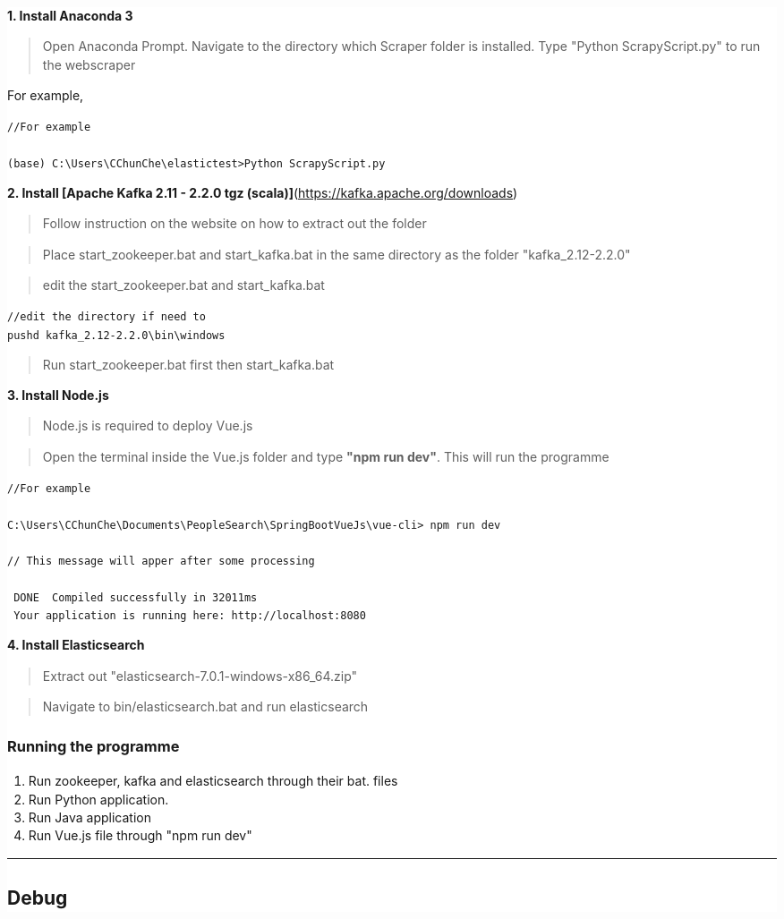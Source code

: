 **1. Install Anaconda 3**

> Open Anaconda Prompt. Navigate to the directory which Scraper folder is installed. Type "Python ScrapyScript.py" to run the webscraper

For example, 
```
//For example

(base) C:\Users\CChunChe\elastictest>Python ScrapyScript.py
```

**2. Install [Apache Kafka 2.11 - 2.2.0 tgz (scala)]**(https://kafka.apache.org/downloads)
>Follow instruction on the website on  how to extract out the folder

>Place start_zookeeper.bat and start_kafka.bat in the same directory as the folder "kafka_2.12-2.2.0"

> edit the start_zookeeper.bat and start_kafka.bat 
```
//edit the directory if need to
pushd kafka_2.12-2.2.0\bin\windows
```

> Run start_zookeeper.bat first then start_kafka.bat

**3. Install Node.js**

> Node.js is required to deploy Vue.js 

> Open the terminal inside the Vue.js folder and type **"npm run dev"**. This will run the programme

```
//For example

C:\Users\CChunChe\Documents\PeopleSearch\SpringBootVueJs\vue-cli> npm run dev

// This message will apper after some processing

 DONE  Compiled successfully in 32011ms          
 Your application is running here: http://localhost:8080
```
**4. Install Elasticsearch**

>Extract out "elasticsearch-7.0.1-windows-x86_64.zip"

>Navigate to bin/elasticsearch.bat and run elasticsearch 

### **Running the programme**

1. Run zookeeper, kafka and elasticsearch through their bat. files
2. Run Python application. 
3. Run Java application 
3. Run Vue.js file through "npm run dev" 
---
## Debug
